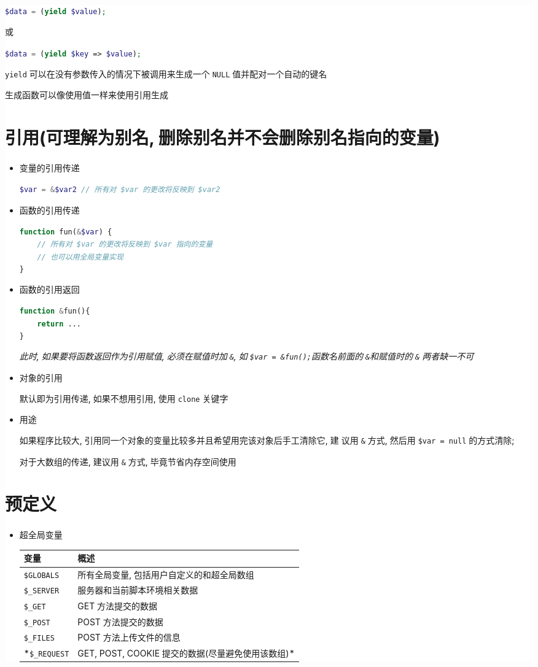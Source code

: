 ```php
$data = (yield $value);
```

或

```php
$data = (yield $key => $value);
```

`yield` 可以在没有参数传入的情况下被调用来生成一个 `NULL` 值并配对一个自动的键名

生成函数可以像使用值一样来使用引用生成

# 引用(可理解为别名, 删除别名并不会删除别名指向的变量)

- 变量的引用传递

    ```php
    $var = &$var2 // 所有对 $var 的更改将反映到 $var2
    ```

- 函数的引用传递

    ```php
    function fun(&$var) {
        // 所有对 $var 的更改将反映到 $var 指向的变量
        // 也可以用全局变量实现
    }
    ```

- 函数的引用返回

    ```php
    function &fun(){
        return ...
    }
    ```

   *此时, 如果要将函数返回作为引用赋值, 必须在赋值时加 `&`, 如 `$var =
    &fun();`函数名前面的 `&`和赋值时的 `&` 两者缺一不可*

- 对象的引用

    默认即为引用传递, 如果不想用引用, 使用 `clone` 关键字

- 用途

    如果程序比较大, 引用同一个对象的变量比较多并且希望用完该对象后手工清除它, 建
    议用 `&` 方式, 然后用 `$var = null` 的方式清除;

    对于大数组的传递, 建议用 `&` 方式, 毕竟节省内存空间使用

# 预定义

- 超全局变量

    |变量|概述|
    |----|----|
    |`$GLOBALS`|所有全局变量, 包括用户自定义的和超全局数组|
    |`$_SERVER`|服务器和当前脚本环境相关数据|
    |`$_GET`|GET 方法提交的数据|
    |`$_POST`|POST 方法提交的数据|
    |`$_FILES`|POST 方法上传文件的信息|
    |*`$_REQUEST`|GET, POST, COOKIE 提交的数据(尽量避免使用该数组)*|